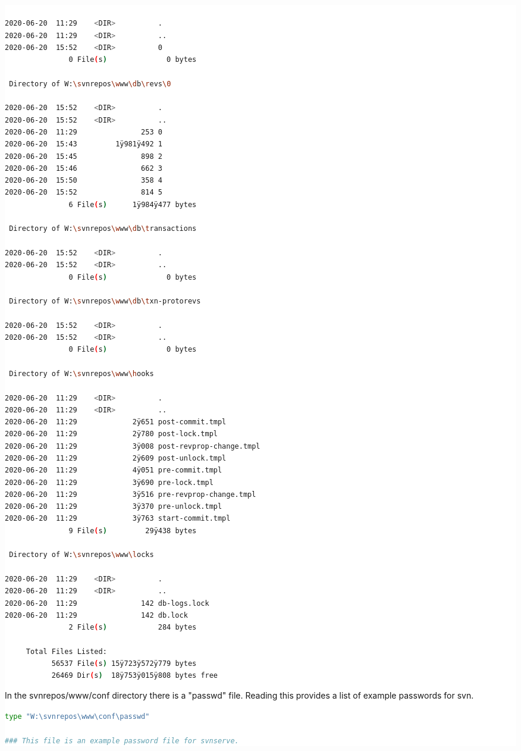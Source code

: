 ```bash

2020-06-20  11:29    <DIR>          .
2020-06-20  11:29    <DIR>          ..
2020-06-20  15:52    <DIR>          0
               0 File(s)              0 bytes

 Directory of W:\svnrepos\www\db\revs\0

2020-06-20  15:52    <DIR>          .
2020-06-20  15:52    <DIR>          ..
2020-06-20  11:29               253 0
2020-06-20  15:43         1ÿ981ÿ492 1
2020-06-20  15:45               898 2
2020-06-20  15:46               662 3
2020-06-20  15:50               358 4
2020-06-20  15:52               814 5
               6 File(s)      1ÿ984ÿ477 bytes

 Directory of W:\svnrepos\www\db\transactions

2020-06-20  15:52    <DIR>          .
2020-06-20  15:52    <DIR>          ..
               0 File(s)              0 bytes

 Directory of W:\svnrepos\www\db\txn-protorevs

2020-06-20  15:52    <DIR>          .
2020-06-20  15:52    <DIR>          ..
               0 File(s)              0 bytes

 Directory of W:\svnrepos\www\hooks

2020-06-20  11:29    <DIR>          .
2020-06-20  11:29    <DIR>          ..
2020-06-20  11:29             2ÿ651 post-commit.tmpl
2020-06-20  11:29             2ÿ780 post-lock.tmpl
2020-06-20  11:29             3ÿ008 post-revprop-change.tmpl
2020-06-20  11:29             2ÿ609 post-unlock.tmpl
2020-06-20  11:29             4ÿ051 pre-commit.tmpl
2020-06-20  11:29             3ÿ690 pre-lock.tmpl
2020-06-20  11:29             3ÿ516 pre-revprop-change.tmpl
2020-06-20  11:29             3ÿ370 pre-unlock.tmpl
2020-06-20  11:29             3ÿ763 start-commit.tmpl
               9 File(s)         29ÿ438 bytes

 Directory of W:\svnrepos\www\locks

2020-06-20  11:29    <DIR>          .
2020-06-20  11:29    <DIR>          ..
2020-06-20  11:29               142 db-logs.lock
2020-06-20  11:29               142 db.lock
               2 File(s)            284 bytes

     Total Files Listed:
           56537 File(s) 15ÿ723ÿ572ÿ779 bytes
           26469 Dir(s)  18ÿ753ÿ015ÿ808 bytes free
```
In the svnrepos/www/conf directory there is a "passwd" file. Reading this provides a list of example passwords for svn.
```bash
type "W:\svnrepos\www\conf\passwd"

### This file is an example password file for svnserve.
```
